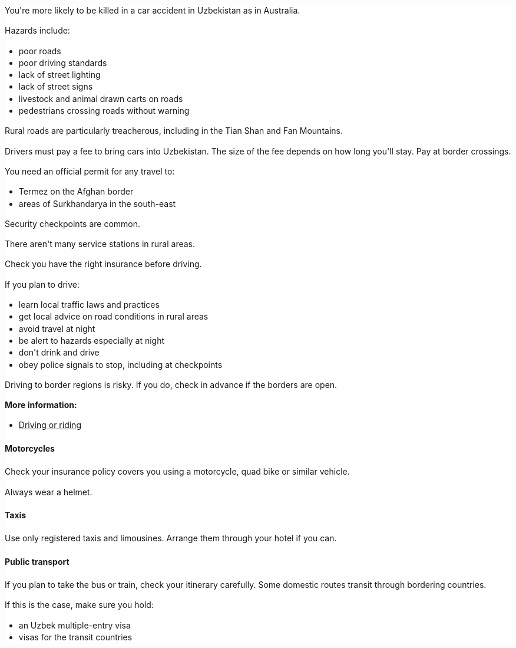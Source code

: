 You're more likely to be killed in a car accident in Uzbekistan as in Australia.

Hazards include:

* poor roads
* poor driving standards
* lack of street lighting
* lack of street signs
* livestock and animal drawn carts on roads
* pedestrians crossing roads without warning

Rural roads are particularly treacherous, including in the Tian Shan and Fan Mountains.

Drivers must pay a fee to bring cars into Uzbekistan. The size of the fee depends on how long you'll stay. Pay at border crossings.

You need an official permit for any travel to:

* Termez on the Afghan border
* areas of Surkhandarya in the south-east

Security checkpoints are common.

There aren't many service stations in rural areas.

Check you have the right insurance before driving.

If you plan to drive:

* learn local traffic laws and practices
* get local advice on road conditions in rural areas
* avoid travel at night
* be alert to hazards especially at night
* don't drink and drive
* obey police signals to stop, including at checkpoints

Driving to border regions is risky. If you do, check in advance if the borders are open.

**More information:**

* [Driving or riding](/node/352)

#### Motorcycles

Check your insurance policy covers you using a motorcycle, quad bike or similar vehicle.

Always wear a helmet.

#### Taxis

Use only registered taxis and limousines. Arrange them through your hotel if you can.

#### Public transport

If you plan to take the bus or train, check your itinerary carefully. Some domestic routes transit through bordering countries.

If this is the case, make sure you hold:

* an Uzbek multiple-entry visa
* visas for the transit countries
